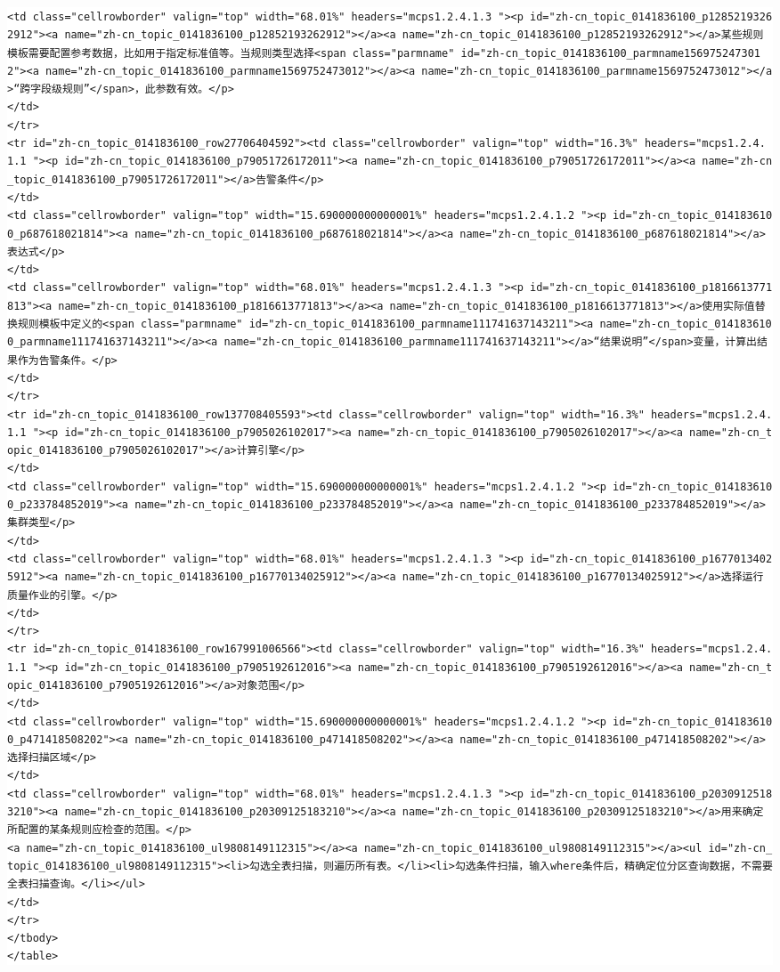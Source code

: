     <td class="cellrowborder" valign="top" width="68.01%" headers="mcps1.2.4.1.3 "><p id="zh-cn_topic_0141836100_p12852193262912"><a name="zh-cn_topic_0141836100_p12852193262912"></a><a name="zh-cn_topic_0141836100_p12852193262912"></a>某些规则模板需要配置参考数据，比如用于指定标准值等。当规则类型选择<span class="parmname" id="zh-cn_topic_0141836100_parmname1569752473012"><a name="zh-cn_topic_0141836100_parmname1569752473012"></a><a name="zh-cn_topic_0141836100_parmname1569752473012"></a>“跨字段级规则”</span>，此参数有效。</p>
    </td>
    </tr>
    <tr id="zh-cn_topic_0141836100_row27706404592"><td class="cellrowborder" valign="top" width="16.3%" headers="mcps1.2.4.1.1 "><p id="zh-cn_topic_0141836100_p79051726172011"><a name="zh-cn_topic_0141836100_p79051726172011"></a><a name="zh-cn_topic_0141836100_p79051726172011"></a>告警条件</p>
    </td>
    <td class="cellrowborder" valign="top" width="15.690000000000001%" headers="mcps1.2.4.1.2 "><p id="zh-cn_topic_0141836100_p687618021814"><a name="zh-cn_topic_0141836100_p687618021814"></a><a name="zh-cn_topic_0141836100_p687618021814"></a>表达式</p>
    </td>
    <td class="cellrowborder" valign="top" width="68.01%" headers="mcps1.2.4.1.3 "><p id="zh-cn_topic_0141836100_p1816613771813"><a name="zh-cn_topic_0141836100_p1816613771813"></a><a name="zh-cn_topic_0141836100_p1816613771813"></a>使用实际值替换规则模板中定义的<span class="parmname" id="zh-cn_topic_0141836100_parmname111741637143211"><a name="zh-cn_topic_0141836100_parmname111741637143211"></a><a name="zh-cn_topic_0141836100_parmname111741637143211"></a>“结果说明”</span>变量，计算出结果作为告警条件。</p>
    </td>
    </tr>
    <tr id="zh-cn_topic_0141836100_row137708405593"><td class="cellrowborder" valign="top" width="16.3%" headers="mcps1.2.4.1.1 "><p id="zh-cn_topic_0141836100_p7905026102017"><a name="zh-cn_topic_0141836100_p7905026102017"></a><a name="zh-cn_topic_0141836100_p7905026102017"></a>计算引擎</p>
    </td>
    <td class="cellrowborder" valign="top" width="15.690000000000001%" headers="mcps1.2.4.1.2 "><p id="zh-cn_topic_0141836100_p233784852019"><a name="zh-cn_topic_0141836100_p233784852019"></a><a name="zh-cn_topic_0141836100_p233784852019"></a>集群类型</p>
    </td>
    <td class="cellrowborder" valign="top" width="68.01%" headers="mcps1.2.4.1.3 "><p id="zh-cn_topic_0141836100_p16770134025912"><a name="zh-cn_topic_0141836100_p16770134025912"></a><a name="zh-cn_topic_0141836100_p16770134025912"></a>选择运行质量作业的引擎。</p>
    </td>
    </tr>
    <tr id="zh-cn_topic_0141836100_row167991006566"><td class="cellrowborder" valign="top" width="16.3%" headers="mcps1.2.4.1.1 "><p id="zh-cn_topic_0141836100_p7905192612016"><a name="zh-cn_topic_0141836100_p7905192612016"></a><a name="zh-cn_topic_0141836100_p7905192612016"></a>对象范围</p>
    </td>
    <td class="cellrowborder" valign="top" width="15.690000000000001%" headers="mcps1.2.4.1.2 "><p id="zh-cn_topic_0141836100_p471418508202"><a name="zh-cn_topic_0141836100_p471418508202"></a><a name="zh-cn_topic_0141836100_p471418508202"></a>选择扫描区域</p>
    </td>
    <td class="cellrowborder" valign="top" width="68.01%" headers="mcps1.2.4.1.3 "><p id="zh-cn_topic_0141836100_p20309125183210"><a name="zh-cn_topic_0141836100_p20309125183210"></a><a name="zh-cn_topic_0141836100_p20309125183210"></a>用来确定所配置的某条规则应检查的范围。</p>
    <a name="zh-cn_topic_0141836100_ul9808149112315"></a><a name="zh-cn_topic_0141836100_ul9808149112315"></a><ul id="zh-cn_topic_0141836100_ul9808149112315"><li>勾选全表扫描，则遍历所有表。</li><li>勾选条件扫描，输入where条件后，精确定位分区查询数据，不需要全表扫描查询。</li></ul>
    </td>
    </tr>
    </tbody>
    </table>

